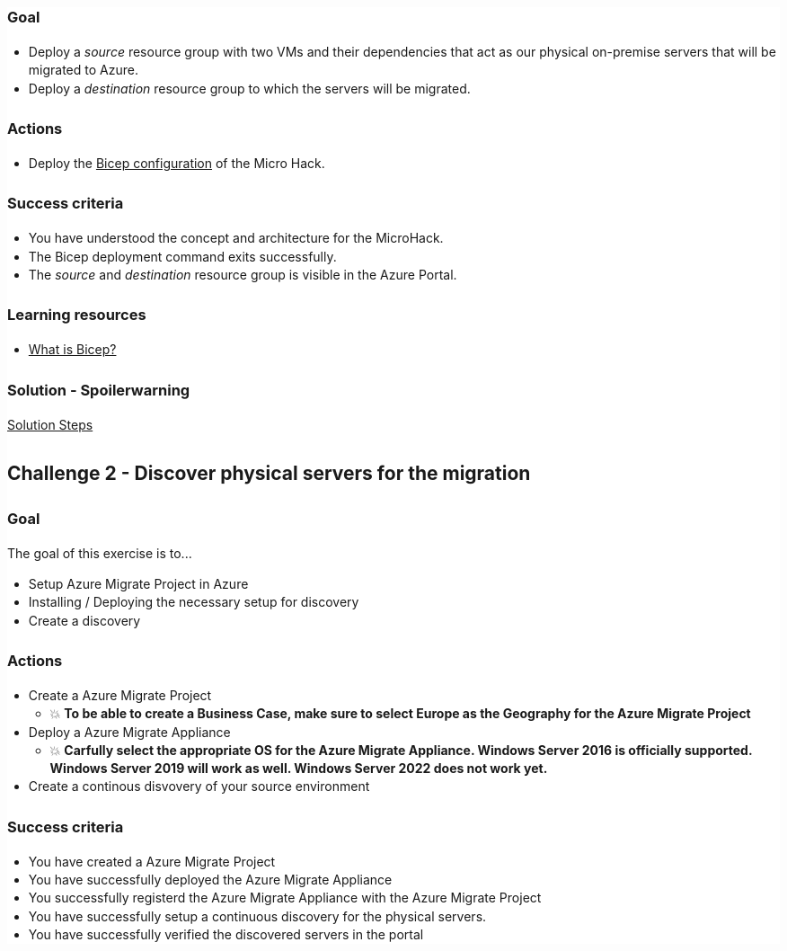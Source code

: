 ### Goal

- Deploy a *source* resource group with two VMs and their dependencies that act as our physical on-premise servers that will be migrated to Azure.
- Deploy a *destination* resource group to which the servers will be migrated.

### Actions

- Deploy the [Bicep configuration](./resources) of the Micro Hack.

### Success criteria

- You have understood the concept and architecture for the MicroHack.
- The Bicep deployment command exits successfully.
- The *source* and *destination* resource group is visible in the Azure Portal.

### Learning resources

- [What is Bicep?](https://learn.microsoft.com/en-us/azure/azure-resource-manager/bicep/overview?tabs=bicep)

### Solution - Spoilerwarning

[Solution Steps](./walkthrough/challenge-1/solution.md)

## Challenge 2 - Discover physical servers for the migration

### Goal 

The goal of this exercise is to...

* Setup Azure Migrate Project in Azure
* Installing / Deploying the necessary setup for discovery 
* Create a discovery 

### Actions

* Create a Azure Migrate Project
    - 💥 **To be able to create a Business Case, make sure to select Europe as the Geography for the Azure Migrate Project** 
* Deploy a Azure Migrate Appliance
    - 💥 **Carfully select the appropriate OS for the Azure Migrate Appliance. Windows Server 2016 is officially supported. Windows Server 2019 will work as well. Windows Server 2022 does not work yet.**
* Create a continous disvovery of your source environment

### Success criteria

* You have created a Azure Migrate Project
* You have successfully deployed the Azure Migrate Appliance
* You successfully registerd the Azure Migrate Appliance with the Azure Migrate Project
* You have successfully setup a continuous discovery for the physical servers.
* You have successfully verified the discovered servers in the portal
